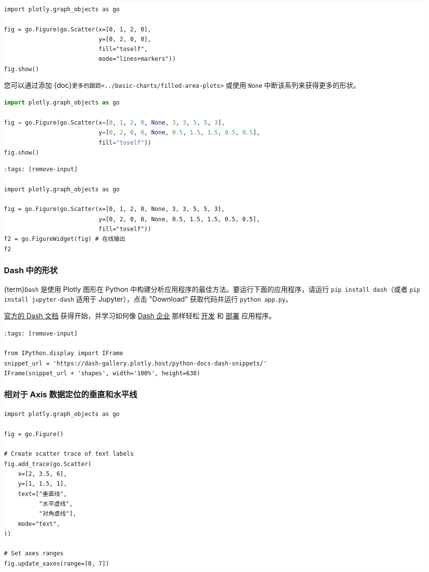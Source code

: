 ```{code-cell} ipython3
import plotly.graph_objects as go

fig = go.Figure(go.Scatter(x=[0, 1, 2, 0],
                           y=[0, 2, 0, 0],
                           fill="toself",
                           mode="lines+markers"))
fig.show()
```

您可以通过添加 {doc}`更多的跟踪<../basic-charts/filled-area-plots>` 或使用 `None` 中断该系列来获得更多的形状。

```python
import plotly.graph_objects as go

fig = go.Figure(go.Scatter(x=[0, 1, 2, 0, None, 3, 3, 5, 5, 3],
                           y=[0, 2, 0, 0, None, 0.5, 1.5, 1.5, 0.5, 0.5],
                           fill="toself"))
fig.show()
```

```{code-cell} ipython3
:tags: [remove-input]

import plotly.graph_objects as go

fig = go.Figure(go.Scatter(x=[0, 1, 2, 0, None, 3, 3, 5, 5, 3],
                           y=[0, 2, 0, 0, None, 0.5, 1.5, 1.5, 0.5, 0.5],
                           fill="toself"))
f2 = go.FigureWidget(fig) # 在线输出
f2
```

### Dash 中的形状

{term}`Dash` 是使用 Plotly 图形在 Python 中构建分析应用程序的最佳方法。要运行下面的应用程序，请运行 `pip install dash`（或者 `pip install jupyter-dash` 适用于 Jupyter），点击 "Download" 获取代码并运行 `python app.py`。

[官方的 Dash 文档](https://dash.plotly.com/installation) 获得开始，并学习如何像 [Dash 企业](https://plotly.com/dash/) 那样轻松 [开发](https://plotly.com/dash/design-kit/) 和 [部署](https://plotly.com/dash/app-manager/) 应用程序。

```{code-cell} ipython3
:tags: [remove-input]

from IPython.display import IFrame
snippet_url = 'https://dash-gallery.plotly.host/python-docs-dash-snippets/'
IFrame(snippet_url + 'shapes', width='100%', height=630)
```

### 相对于 Axis 数据定位的垂直和水平线

```{code-cell} ipython3
import plotly.graph_objects as go

fig = go.Figure()

# Create scatter trace of text labels
fig.add_trace(go.Scatter(
    x=[2, 3.5, 6],
    y=[1, 1.5, 1],
    text=["垂直线",
          "水平虚线",
          "对角虚线"],
    mode="text",
))

# Set axes ranges
fig.update_xaxes(range=[0, 7])
```